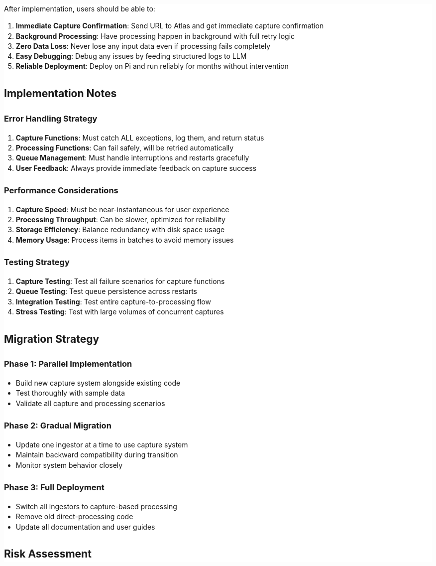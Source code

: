 After implementation, users should be able to:

1. **Immediate Capture Confirmation**: Send URL to Atlas and get immediate capture confirmation
2. **Background Processing**: Have processing happen in background with full retry logic
3. **Zero Data Loss**: Never lose any input data even if processing fails completely
4. **Easy Debugging**: Debug any issues by feeding structured logs to LLM
5. **Reliable Deployment**: Deploy on Pi and run reliably for months without intervention

## Implementation Notes

### Error Handling Strategy

1. **Capture Functions**: Must catch ALL exceptions, log them, and return status
2. **Processing Functions**: Can fail safely, will be retried automatically
3. **Queue Management**: Must handle interruptions and restarts gracefully
4. **User Feedback**: Always provide immediate feedback on capture success

### Performance Considerations

1. **Capture Speed**: Must be near-instantaneous for user experience
2. **Processing Throughput**: Can be slower, optimized for reliability
3. **Storage Efficiency**: Balance redundancy with disk space usage
4. **Memory Usage**: Process items in batches to avoid memory issues

### Testing Strategy

1. **Capture Testing**: Test all failure scenarios for capture functions
2. **Queue Testing**: Test queue persistence across restarts
3. **Integration Testing**: Test entire capture-to-processing flow
4. **Stress Testing**: Test with large volumes of concurrent captures

## Migration Strategy

### Phase 1: Parallel Implementation
- Build new capture system alongside existing code
- Test thoroughly with sample data
- Validate all capture and processing scenarios

### Phase 2: Gradual Migration
- Update one ingestor at a time to use capture system
- Maintain backward compatibility during transition
- Monitor system behavior closely

### Phase 3: Full Deployment
- Switch all ingestors to capture-based processing
- Remove old direct-processing code
- Update all documentation and user guides

## Risk Assessment
